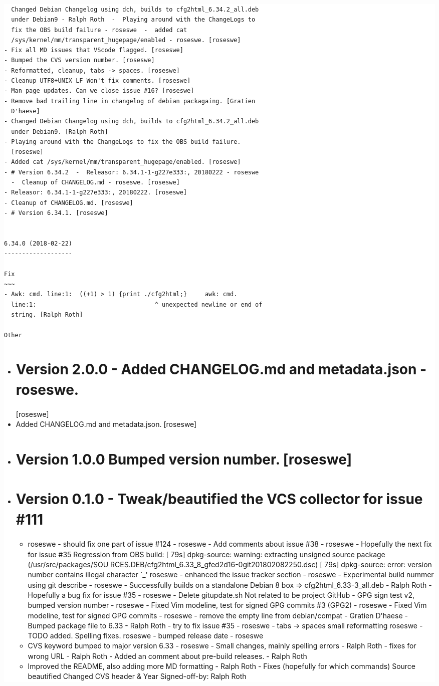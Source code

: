 ~~~~~
  Changed Debian Changelog using dch, builds to cfg2html_6.34.2_all.deb
  under Debian9 - Ralph Roth  -  Playing around with the ChangeLogs to
  fix the OBS build failure - roseswe  -  added cat
  /sys/kernel/mm/transparent_hugepage/enabled - roseswe. [roseswe]
- Fix all MD issues that VScode flagged. [roseswe]
- Bumped the CVS version number. [roseswe]
- Reformatted, cleanup, tabs -> spaces. [roseswe]
- Cleanup UTF8+UNIX LF Won't fix comments. [roseswe]
- Man page updates. Can we close issue #16? [roseswe]
- Remove bad trailing line in changelog of debian packagaing. [Gratien
  D'haese]
- Changed Debian Changelog using dch, builds to cfg2html_6.34.2_all.deb
  under Debian9. [Ralph Roth]
- Playing around with the ChangeLogs to fix the OBS build failure.
  [roseswe]
- Added cat /sys/kernel/mm/transparent_hugepage/enabled. [roseswe]
- # Version 6.34.2  -  Releasor: 6.34.1-1-g227e333:, 20180222 - roseswe
  -  Cleanup of CHANGELOG.md - roseswe. [roseswe]
- Releasor: 6.34.1-1-g227e333:, 20180222. [roseswe]
- Cleanup of CHANGELOG.md. [roseswe]
- # Version 6.34.1. [roseswe]


6.34.0 (2018-02-22)
-------------------

Fix
~~~
- Awk: cmd. line:1:  ((+1) > 1) {print ./cfg2html;}     awk: cmd.
  line:1:                                 ^ unexpected newline or end of
  string. [Ralph Roth]

Other
~~~~~
- # Version 2.0.0  -  Added CHANGELOG.md and metadata.json - roseswe.
  [roseswe]
- Added CHANGELOG.md and metadata.json. [roseswe]
- # Version 1.0.0 Bumped version number. [roseswe]
- # Version 0.1.0  -  Tweak/beautified the VCS collector for issue #111
  - roseswe  -  should fix one part of issue #124 - roseswe  -  Add
  comments about issue #38 - roseswe  -  Hopefully the next fix for
  issue #35     Regression from OBS build:     [   79s] dpkg-source:
  warning: extracting unsigned source package     (/usr/src/packages/SOU
  RCES.DEB/cfg2html_6.33_8_gfed2d16-0git201802082250.dsc)     [   79s]
  dpkg-source: error: version number contains illegal character `_'
  roseswe  -  enhanced the issue tracker section - roseswe  -
  Experimental build nummer using git describe - roseswe  -
  Successfully builds on a standalone Debian 8 box =>
  cfg2html_6.33-3_all.deb - Ralph Roth  -  Hopefully a bug fix for issue
  #35 - roseswe  -  Delete gitupdate.sh     Not related to be project
  GitHub  -  GPG sign test v2, bumped version number - roseswe  -  Fixed
  Vim modeline, test for signed GPG commits #3 (GPG2) - roseswe  -
  Fixed Vim modeline, test for signed GPG commits - roseswe  -  remove
  the empty line from debian/compat - Gratien D'haese  -  Bumped package
  file to 6.33 - Ralph Roth  -  try to fix issue #35 - roseswe  -  tabs
  -> spaces     small reformatting             roseswe  -  TODO added.
  Spelling fixes.             roseswe  -  bumped release date - roseswe
  -  CVS keyword bumped to major version 6.33 - roseswe  -  Small
  changes, mainly spelling errors - Ralph Roth  -  fixes for wrong URL -
  Ralph Roth  -  Added an comment about pre-build releases. - Ralph Roth
  -  Improved the README, also adding more MD formatting - Ralph Roth  -
  Fixes (hopefully for which commands)     Source beautified     Changed
  CVS header & Year     Signed-off-by: Ralph Roth <rroth>